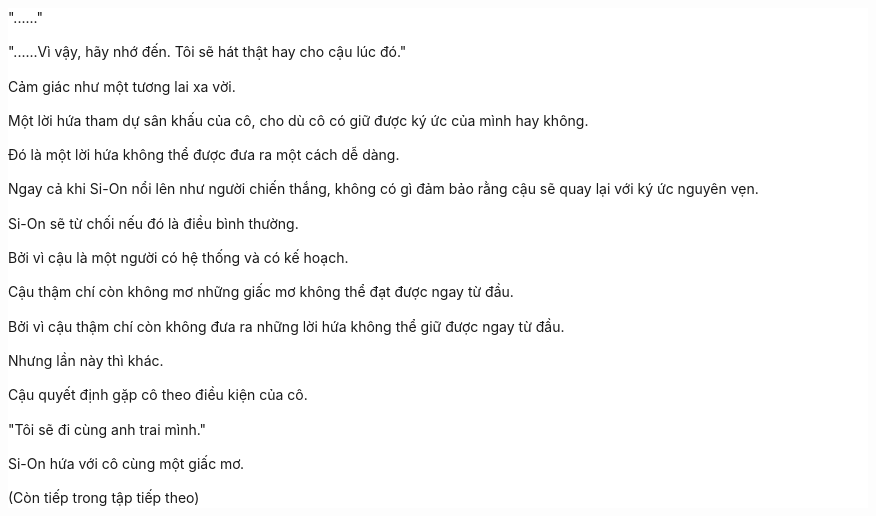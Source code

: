 "......"

"......Vì vậy, hãy nhớ đến. Tôi sẽ hát thật hay cho cậu lúc đó."

Cảm giác như một tương lai xa vời.

Một lời hứa tham dự sân khấu của cô, cho dù cô có giữ được ký ức của mình hay không.

Đó là một lời hứa không thể được đưa ra một cách dễ dàng.

Ngay cả khi Si-On nổi lên như người chiến thắng, không có gì đảm bảo rằng cậu sẽ quay lại với ký ức nguyên vẹn.

Si-On sẽ từ chối nếu đó là điều bình thường.

Bởi vì cậu là một người có hệ thống và có kế hoạch.

Cậu thậm chí còn không mơ những giấc mơ không thể đạt được ngay từ đầu.

Bởi vì cậu thậm chí còn không đưa ra những lời hứa không thể giữ được ngay từ đầu.

Nhưng lần này thì khác.

Cậu quyết định gặp cô theo điều kiện của cô.

"Tôi sẽ đi cùng anh trai mình."

Si-On hứa với cô cùng một giấc mơ.

(Còn tiếp trong tập tiếp theo)